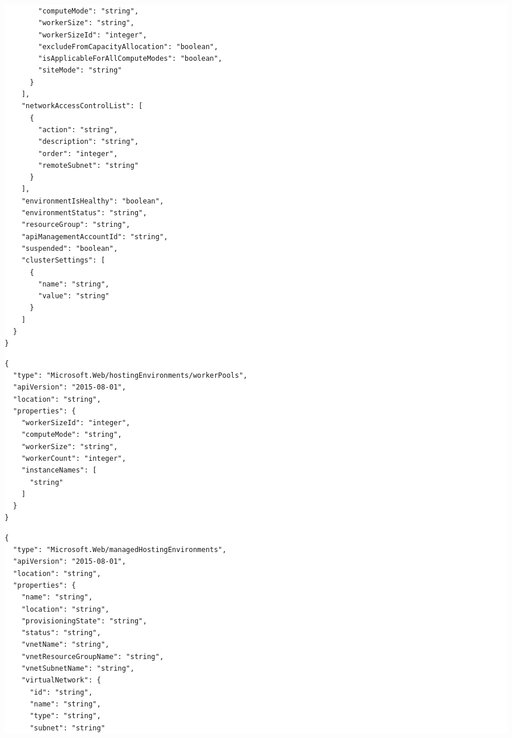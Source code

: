 ```
        "computeMode": "string",
        "workerSize": "string",
        "workerSizeId": "integer",
        "excludeFromCapacityAllocation": "boolean",
        "isApplicableForAllComputeModes": "boolean",
        "siteMode": "string"
      }
    ],
    "networkAccessControlList": [
      {
        "action": "string",
        "description": "string",
        "order": "integer",
        "remoteSubnet": "string"
      }
    ],
    "environmentIsHealthy": "boolean",
    "environmentStatus": "string",
    "resourceGroup": "string",
    "apiManagementAccountId": "string",
    "suspended": "boolean",
    "clusterSettings": [
      {
        "name": "string",
        "value": "string"
      }
    ]
  }
}
```
```
{
  "type": "Microsoft.Web/hostingEnvironments/workerPools",
  "apiVersion": "2015-08-01",
  "location": "string",
  "properties": {
    "workerSizeId": "integer",
    "computeMode": "string",
    "workerSize": "string",
    "workerCount": "integer",
    "instanceNames": [
      "string"
    ]
  }
}
```
```
{
  "type": "Microsoft.Web/managedHostingEnvironments",
  "apiVersion": "2015-08-01",
  "location": "string",
  "properties": {
    "name": "string",
    "location": "string",
    "provisioningState": "string",
    "status": "string",
    "vnetName": "string",
    "vnetResourceGroupName": "string",
    "vnetSubnetName": "string",
    "virtualNetwork": {
      "id": "string",
      "name": "string",
      "type": "string",
      "subnet": "string"
```